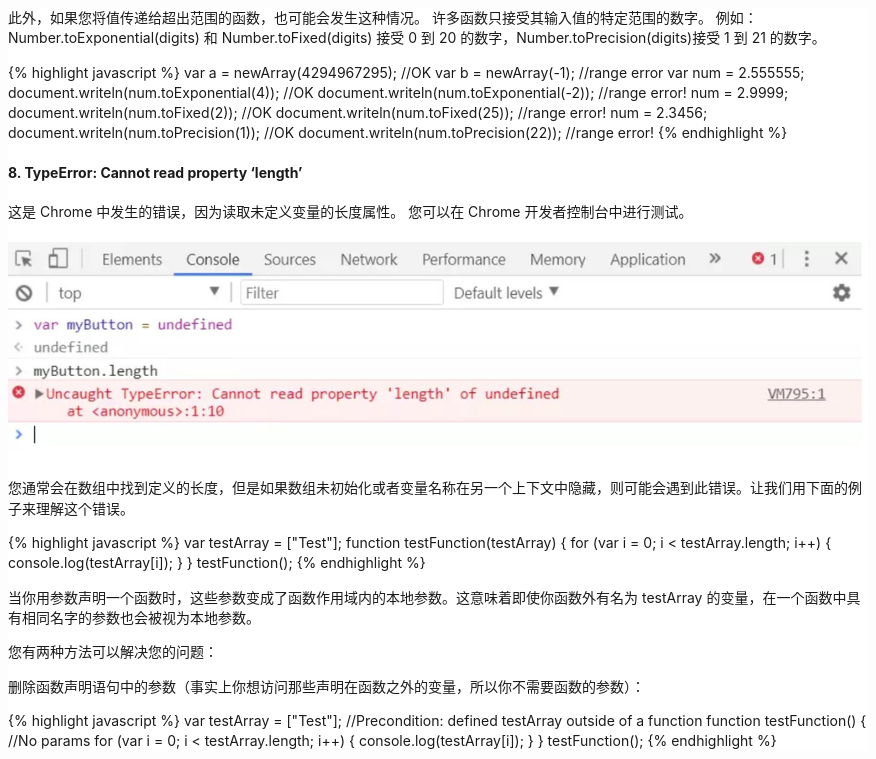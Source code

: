 此外，如果您将值传递给超出范围的函数，也可能会发生这种情况。 许多函数只接受其输入值的特定范围的数字。 例如：Number.toExponential(digits) 和 Number.toFixed(digits) 接受 0 到 20 的数字，Number.toPrecision(digits)接受 1 到 21 的数字。

{% highlight javascript %}
var a = newArray(4294967295);  //OK
var b = newArray(-1); //range error
var num = 2.555555;
document.writeln(num.toExponential(4));  //OK
document.writeln(num.toExponential(-2)); //range error!
num = 2.9999;
document.writeln(num.toFixed(2));   //OK
document.writeln(num.toFixed(25));  //range error!
num = 2.3456;
document.writeln(num.toPrecision(1));   //OK
document.writeln(num.toPrecision(22));  //range error!
{% endhighlight %}

#### 8. TypeError: Cannot read property ‘length’

这是 Chrome 中发生的错误，因为读取未定义变量的长度属性。 您可以在 Chrome 开发者控制台中进行测试。

![error8](/images/error/error8.jpeg)

您通常会在数组中找到定义的长度，但是如果数组未初始化或者变量名称在另一个上下文中隐藏，则可能会遇到此错误。让我们用下面的例子来理解这个错误。

{% highlight javascript %}
var testArray = ["Test"];
function testFunction(testArray) {
    for (var i = 0; i < testArray.length; i++) {
        console.log(testArray[i]);
    }
}
testFunction();
{% endhighlight %}

当你用参数声明一个函数时，这些参数变成了函数作用域内的本地参数。这意味着即使你函数外有名为 testArray 的变量，在一个函数中具有相同名字的参数也会被视为本地参数。

您有两种方法可以解决您的问题：

删除函数声明语句中的参数（事实上你想访问那些声明在函数之外的变量，所以你不需要函数的参数）：

{% highlight javascript %}
var testArray = ["Test"];
//Precondition: defined testArray outside of a function
function testFunction() { //No params
    for (var i = 0; i < testArray.length; i++) {
        console.log(testArray[i]);
    }
}
testFunction();
{% endhighlight %}
